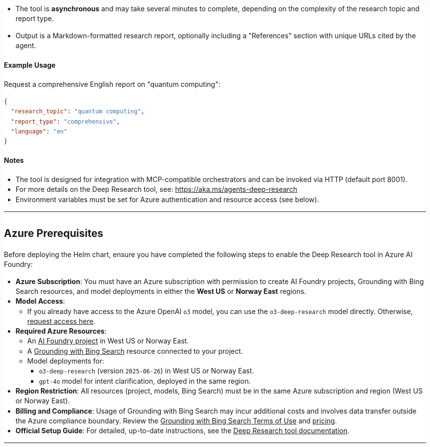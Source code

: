 - The tool is **asynchronous** and may take several minutes to complete, depending on the complexity of the research topic and report type.

- Output is a Markdown-formatted research report, optionally including a "References" section with unique URLs cited by the agent.

#### Example Usage

Request a comprehensive English report on "quantum computing":

```json
{
  "research_topic": "quantum computing",
  "report_type": "comprehensive",
  "language": "en"
}
```

#### Notes

- The tool is designed for integration with MCP-compatible orchestrators and can be invoked via HTTP (default port 8001).
- For more details on the Deep Research tool, see: https://aka.ms/agents-deep-research
- Environment variables must be set for Azure authentication and resource access (see below).

---

## Azure Prerequisites

Before deploying the Helm chart, ensure you have completed the following steps to enable the Deep Research tool in Azure AI Foundry:

- **Azure Subscription**: You must have an Azure subscription with permission to create AI Foundry projects, Grounding with Bing Search resources, and model deployments in either the **West US** or **Norway East** regions.
- **Model Access**: 
  - If you already have access to the Azure OpenAI `o3` model, you can use the `o3-deep-research` model directly. Otherwise, [request access here](https://aka.ms/OAI/deepresearchaccess).
- **Required Azure Resources**:
  - An [AI Foundry project](https://learn.microsoft.com/en-us/azure/ai-foundry/agents/environment-setup) in West US or Norway East.
  - A [Grounding with Bing Search](https://learn.microsoft.com/en-us/azure/ai-foundry/agents/how-to/tools/bing-grounding) resource connected to your project.
  - Model deployments for:
    - `o3-deep-research` (version `2025-06-26`) in West US or Norway East.
    - `gpt-4o` model for intent clarification, deployed in the same region.
- **Region Restriction**: All resources (project, models, Bing Search) must be in the same Azure subscription and region (West US or Norway East).
- **Billing and Compliance**: Usage of Grounding with Bing Search may incur additional costs and involves data transfer outside the Azure compliance boundary. Review the [Grounding with Bing Search Terms of Use](https://www.microsoft.com/en-us/bing/apis/grounding-legal) and [pricing](https://www.microsoft.com/bing/apis/grounding-pricing).
- **Official Setup Guide**: For detailed, up-to-date instructions, see the [Deep Research tool documentation](https://learn.microsoft.com/en-us/azure/ai-foundry/agents/how-to/tools/deep-research).

---